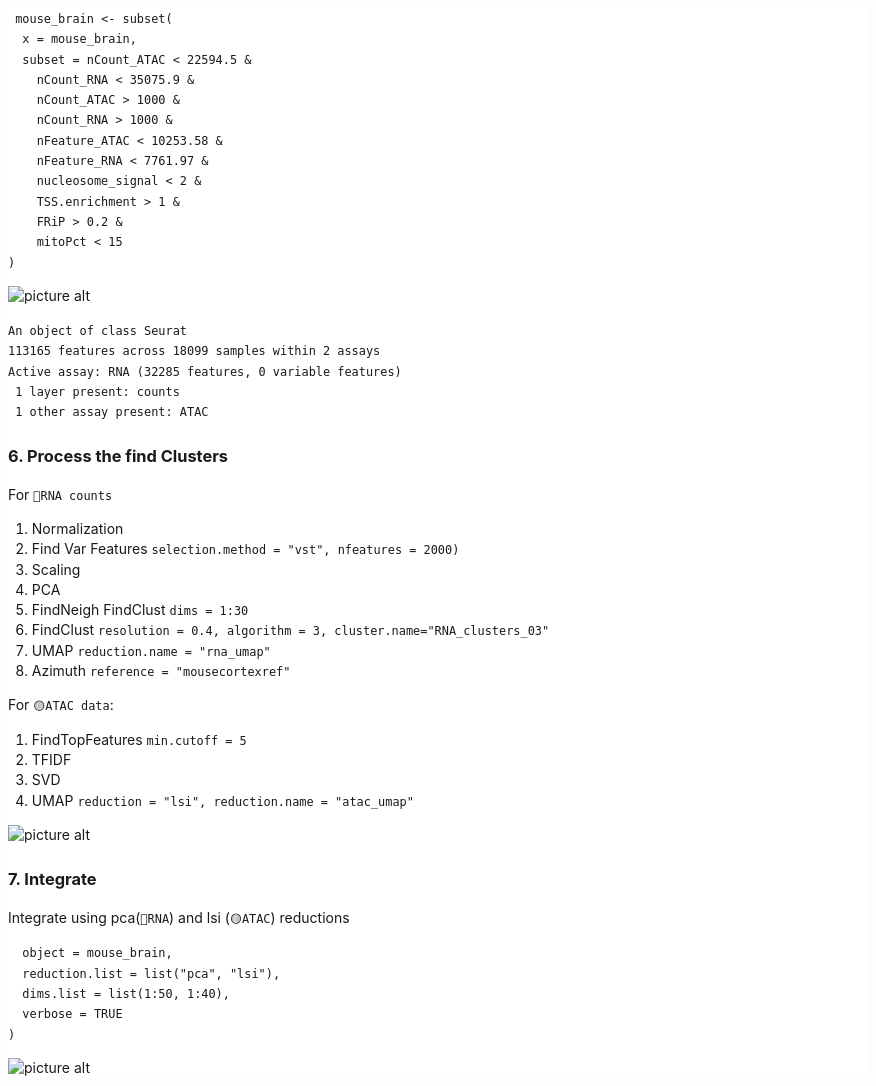 
```
 mouse_brain <- subset(
  x = mouse_brain,
  subset = nCount_ATAC < 22594.5 &
    nCount_RNA < 35075.9 &
    nCount_ATAC > 1000 &
    nCount_RNA > 1000 &
    nFeature_ATAC < 10253.58 &
    nFeature_RNA < 7761.97 &
    nucleosome_signal < 2 &
    TSS.enrichment > 1 & 
    FRiP > 0.2 &
    mitoPct < 15
)

```
![picture alt](./content/imag/2ndqc.png)

```
An object of class Seurat 
113165 features across 18099 samples within 2 assays 
Active assay: RNA (32285 features, 0 variable features)
 1 layer present: counts
 1 other assay present: ATAC
 ```

### 6. Process the find Clusters
For `🔵RNA counts`

1. Normalization 
2. Find Var Features `selection.method = "vst", nfeatures = 2000)`
3. Scaling
4. PCA 
5. FindNeigh FindClust `dims = 1:30`
6. FindClust `resolution = 0.4, algorithm = 3, cluster.name="RNA_clusters_03"`
7. UMAP `reduction.name = "rna_umap"`
7. Azimuth `reference = "mousecortexref"`

For `🟡ATAC data`:
1. FindTopFeatures `min.cutoff = 5`
2. TFIDF
3. SVD
4. UMAP `reduction = "lsi", reduction.name = "atac_umap"`

![picture alt](./content/imag/RNAATAC.png)

### 7. Integrate 

Integrate using pca(`🔵RNA`) and lsi (`🟡ATAC`) reductions

```mouse_brain <- FindMultiModalNeighbors(
  object = mouse_brain,
  reduction.list = list("pca", "lsi"), 
  dims.list = list(1:50, 1:40),
  verbose = TRUE
)
```
![picture alt](./content/imag/MULTIOME.png)
